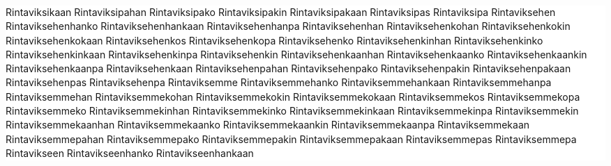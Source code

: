 Rintaviksikaan
Rintaviksipahan
Rintaviksipako
Rintaviksipakin
Rintaviksipakaan
Rintaviksipas
Rintaviksipa
Rintaviksehen
Rintaviksehenhanko
Rintaviksehenhankaan
Rintaviksehenhanpa
Rintaviksehenhan
Rintaviksehenkohan
Rintaviksehenkokin
Rintaviksehenkokaan
Rintaviksehenkos
Rintaviksehenkopa
Rintaviksehenko
Rintaviksehenkinhan
Rintaviksehenkinko
Rintaviksehenkinkaan
Rintaviksehenkinpa
Rintaviksehenkin
Rintaviksehenkaanhan
Rintaviksehenkaanko
Rintaviksehenkaankin
Rintaviksehenkaanpa
Rintaviksehenkaan
Rintaviksehenpahan
Rintaviksehenpako
Rintaviksehenpakin
Rintaviksehenpakaan
Rintaviksehenpas
Rintaviksehenpa
Rintaviksemme
Rintaviksemmehanko
Rintaviksemmehankaan
Rintaviksemmehanpa
Rintaviksemmehan
Rintaviksemmekohan
Rintaviksemmekokin
Rintaviksemmekokaan
Rintaviksemmekos
Rintaviksemmekopa
Rintaviksemmeko
Rintaviksemmekinhan
Rintaviksemmekinko
Rintaviksemmekinkaan
Rintaviksemmekinpa
Rintaviksemmekin
Rintaviksemmekaanhan
Rintaviksemmekaanko
Rintaviksemmekaankin
Rintaviksemmekaanpa
Rintaviksemmekaan
Rintaviksemmepahan
Rintaviksemmepako
Rintaviksemmepakin
Rintaviksemmepakaan
Rintaviksemmepas
Rintaviksemmepa
Rintavikseen
Rintavikseenhanko
Rintavikseenhankaan